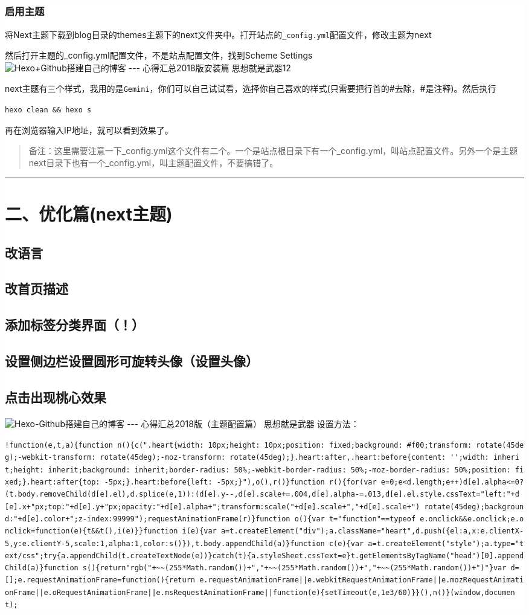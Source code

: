 ### 启用主题
将Next主题下载到blog目录的themes主题下的next文件夹中。打开站点的`_config.yml`配置文件，修改主题为next

然后打开主题的_config.yml配置文件，不是站点配置文件，找到Scheme Settings
![Hexo+Github搭建自己的博客 --- 心得汇总2018版安装篇  思想就是武器12](http://cdn.pidaye.top/Hexo+Github%E6%90%AD%E5%BB%BA%E8%87%AA%E5%B7%B1%E7%9A%84%E5%8D%9A%E5%AE%A2%20---%20%E5%BF%83%E5%BE%97%E6%B1%87%E6%80%BB2018%E7%89%88%E5%AE%89%E8%A3%85%E7%AF%87%20%20%E6%80%9D%E6%83%B3%E5%B0%B1%E6%98%AF%E6%AD%A6%E5%99%A812.jpg)

next主题有三个样式，我用的是`Gemini`，你们可以自己试试看，选择你自己喜欢的样式(只需要把行首的#去除，#是注释)。然后执行
```
hexo clean && hexo s
```
再在浏览器输入IP地址，就可以看到效果了。

>备注：这里需要注意一下_config.yml这个文件有二个。一个是站点根目录下有一个_config.yml，叫站点配置文件。另外一个是主题next目录下也有一个_config.yml，叫主题配置文件，不要搞错了。

---

# 二、优化篇(next主题)

## 改语言

## 改首页描述

## 添加标签分类界面（！）

## 设置侧边栏设置圆形可旋转头像（设置头像）

## 点击出现桃心效果
![Hexo-Github搭建自己的博客 --- 心得汇总2018版（主题配置篇）  思想就是武器](http://cdn.pidaye.top/Hexo-Github%E6%90%AD%E5%BB%BA%E8%87%AA%E5%B7%B1%E7%9A%84%E5%8D%9A%E5%AE%A2%20---%20%E5%BF%83%E5%BE%97%E6%B1%87%E6%80%BB2018%E7%89%88%EF%BC%88%E4%B8%BB%E9%A2%98%E9%85%8D%E7%BD%AE%E7%AF%87%EF%BC%89%20%20%E6%80%9D%E6%83%B3%E5%B0%B1%E6%98%AF%E6%AD%A6%E5%99%A8.gif)
设置方法：

```
!function(e,t,a){function n(){c(".heart{width: 10px;height: 10px;position: fixed;background: #f00;transform: rotate(45deg);-webkit-transform: rotate(45deg);-moz-transform: rotate(45deg);}.heart:after,.heart:before{content: '';width: inherit;height: inherit;background: inherit;border-radius: 50%;-webkit-border-radius: 50%;-moz-border-radius: 50%;position: fixed;}.heart:after{top: -5px;}.heart:before{left: -5px;}"),o(),r()}function r(){for(var e=0;e<d.length;e++)d[e].alpha<=0?(t.body.removeChild(d[e].el),d.splice(e,1)):(d[e].y--,d[e].scale+=.004,d[e].alpha-=.013,d[e].el.style.cssText="left:"+d[e].x+"px;top:"+d[e].y+"px;opacity:"+d[e].alpha+";transform:scale("+d[e].scale+","+d[e].scale+") rotate(45deg);background:"+d[e].color+";z-index:99999");requestAnimationFrame(r)}function o(){var t="function"==typeof e.onclick&&e.onclick;e.onclick=function(e){t&&t(),i(e)}}function i(e){var a=t.createElement("div");a.className="heart",d.push({el:a,x:e.clientX-5,y:e.clientY-5,scale:1,alpha:1,color:s()}),t.body.appendChild(a)}function c(e){var a=t.createElement("style");a.type="text/css";try{a.appendChild(t.createTextNode(e))}catch(t){a.styleSheet.cssText=e}t.getElementsByTagName("head")[0].appendChild(a)}function s(){return"rgb("+~~(255*Math.random())+","+~~(255*Math.random())+","+~~(255*Math.random())+")"}var d=[];e.requestAnimationFrame=function(){return e.requestAnimationFrame||e.webkitRequestAnimationFrame||e.mozRequestAnimationFrame||e.oRequestAnimationFrame||e.msRequestAnimationFrame||function(e){setTimeout(e,1e3/60)}}(),n()}(window,document);
```
